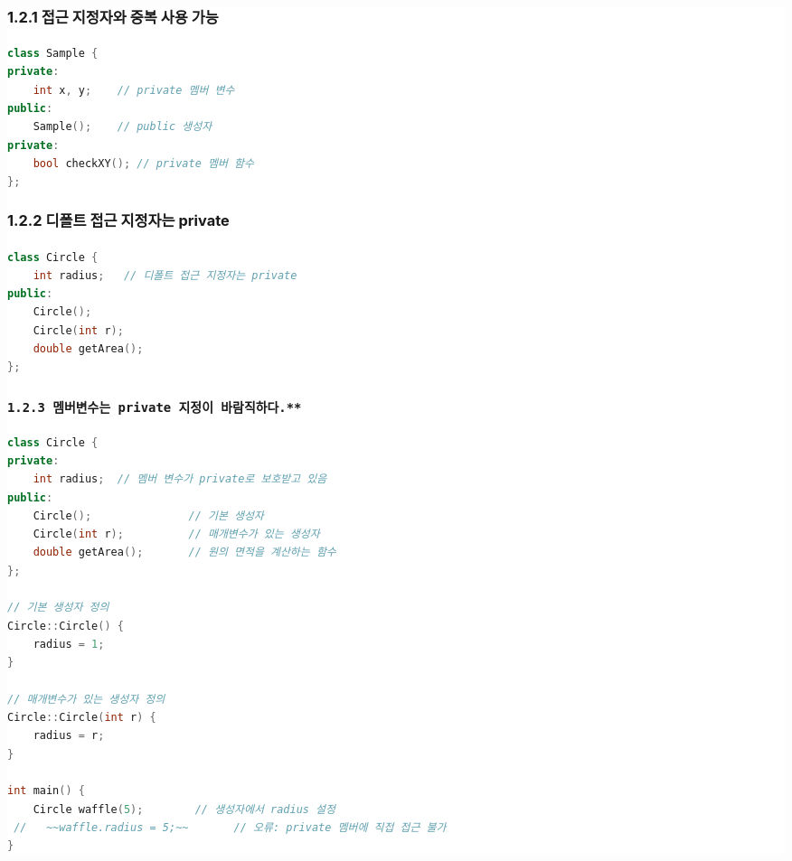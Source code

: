 ### 1.2.1 접근 지정자와 중복 사용 가능

```cpp
class Sample {
private:
    int x, y;    // private 멤버 변수
public:
    Sample();    // public 생성자
private:
    bool checkXY(); // private 멤버 함수
};

```

### 1.2.2 디폴트 접근 지정자는 private

```cpp
class Circle {
    int radius;   // 디폴트 접근 지정자는 private
public:
    Circle();
    Circle(int r);
    double getArea();
};

```

### `1.2.3 멤버변수는 private 지정이 바람직하다.**`

```cpp
class Circle {
private:
    int radius;  // 멤버 변수가 private로 보호받고 있음
public:
    Circle();               // 기본 생성자
    Circle(int r);          // 매개변수가 있는 생성자
    double getArea();       // 원의 면적을 계산하는 함수
};

// 기본 생성자 정의
Circle::Circle() {
    radius = 1;
}

// 매개변수가 있는 생성자 정의
Circle::Circle(int r) {
    radius = r;
}

int main() {
    Circle waffle(5);        // 생성자에서 radius 설정
 //   ~~waffle.radius = 5;~~       // 오류: private 멤버에 직접 접근 불가
}

```
